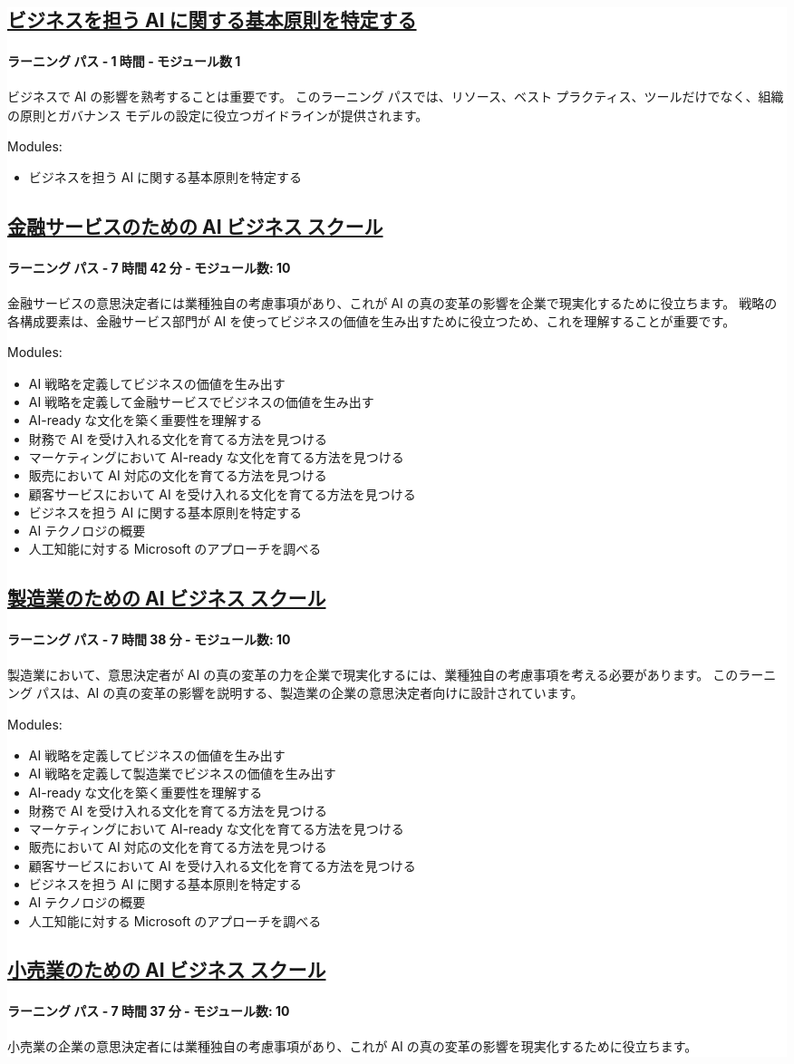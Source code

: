 ## [ビジネスを担う AI に関する基本原則を特定する](https://docs.microsoft.com/ja-jp/learn/paths/responsible-ai-business-principles)
#### ラーニング パス - 1 時間 - モジュール数 1
ビジネスで AI の影響を熟考することは重要です。 このラーニング パスでは、リソース、ベスト プラクティス、ツールだけでなく、組織の原則とガバナンス モデルの設定に役立つガイドラインが提供されます。

Modules:
- ビジネスを担う AI に関する基本原則を特定する

## [金融サービスのための AI ビジネス スクール](https://docs.microsoft.com/ja-jp/learn/paths/ai-business-school-financial-services)
#### ラーニング パス - 7 時間 42 分 - モジュール数: 10
金融サービスの意思決定者には業種独自の考慮事項があり、これが AI の真の変革の影響を企業で現実化するために役立ちます。 戦略の各構成要素は、金融サービス部門が AI を使ってビジネスの価値を生み出すために役立つため、これを理解することが重要です。

Modules:
- AI 戦略を定義してビジネスの価値を生み出す
- AI 戦略を定義して金融サービスでビジネスの価値を生み出す
- AI-ready な文化を築く重要性を理解する
- 財務で AI を受け入れる文化を育てる方法を見つける
- マーケティングにおいて AI-ready な文化を育てる方法を見つける
- 販売において AI 対応の文化を育てる方法を見つける
- 顧客サービスにおいて AI を受け入れる文化を育てる方法を見つける
- ビジネスを担う AI に関する基本原則を特定する
- AI テクノロジの概要
- 人工知能に対する Microsoft のアプローチを調べる

## [製造業のための AI ビジネス スクール](https://docs.microsoft.com/ja-jp/learn/paths/ai-business-school-manufacturing)
#### ラーニング パス - 7 時間 38 分 - モジュール数: 10
製造業において、意思決定者が AI の真の変革の力を企業で現実化するには、業種独自の考慮事項を考える必要があります。 このラーニング パスは、AI の真の変革の影響を説明する、製造業の企業の意思決定者向けに設計されています。

Modules:
- AI 戦略を定義してビジネスの価値を生み出す
- AI 戦略を定義して製造業でビジネスの価値を生み出す
- AI-ready な文化を築く重要性を理解する
- 財務で AI を受け入れる文化を育てる方法を見つける
- マーケティングにおいて AI-ready な文化を育てる方法を見つける
- 販売において AI 対応の文化を育てる方法を見つける
- 顧客サービスにおいて AI を受け入れる文化を育てる方法を見つける
- ビジネスを担う AI に関する基本原則を特定する
- AI テクノロジの概要
- 人工知能に対する Microsoft のアプローチを調べる

## [小売業のための AI ビジネス スクール](https://docs.microsoft.com/ja-jp/learn/paths/ai-business-school-retail)
#### ラーニング パス - 7 時間 37 分 - モジュール数: 10
小売業の企業の意思決定者には業種独自の考慮事項があり、これが AI の真の変革の影響を現実化するために役立ちます。
